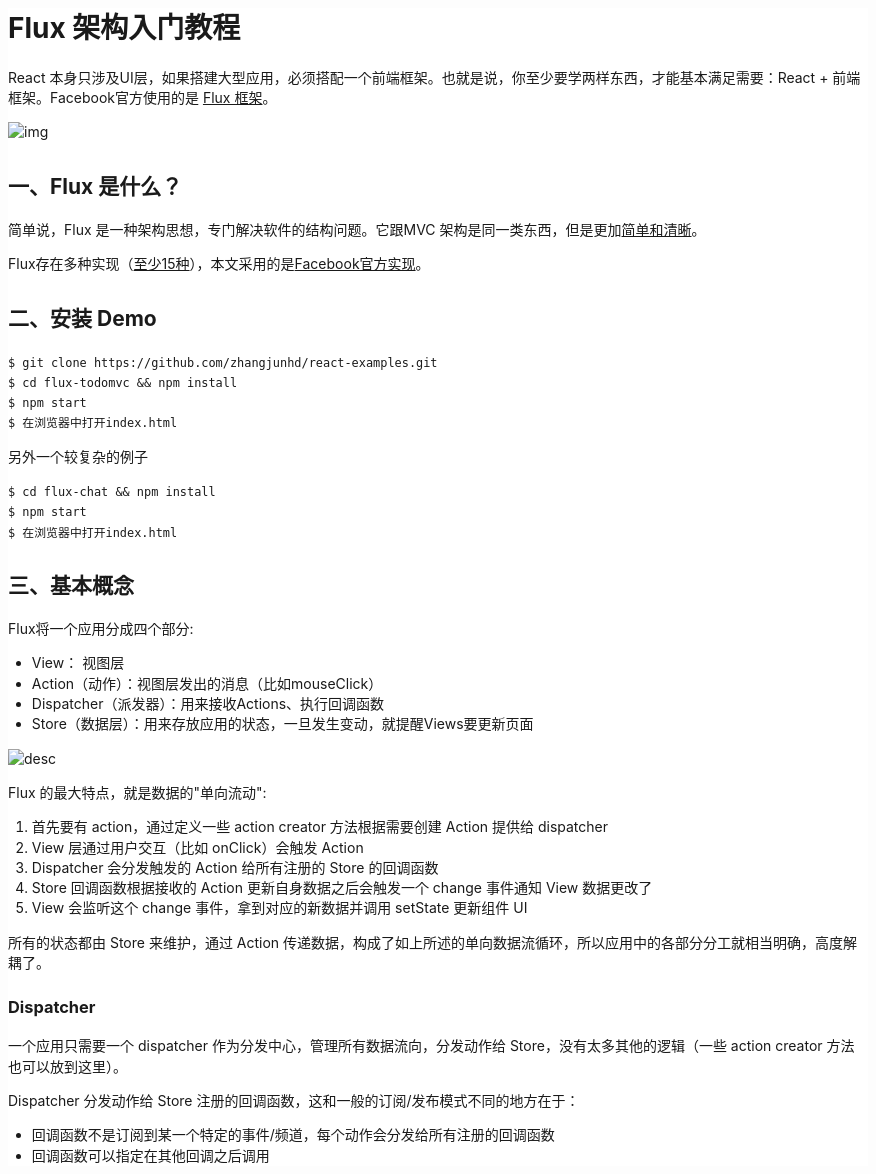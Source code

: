 # Flux 架构入门教程
React 本身只涉及UI层，如果搭建大型应用，必须搭配一个前端框架。也就是说，你至少要学两样东西，才能基本满足需要：React + 前端框架。Facebook官方使用的是 [Flux 框架][1]。

![img](http://www.ruanyifeng.com/blogimg/asset/2016/bg2016011501.png)

## 一、Flux 是什么？
简单说，Flux 是一种架构思想，专门解决软件的结构问题。它跟MVC 架构是同一类东西，但是更加[简单和清晰][2]。

Flux存在多种实现（[至少15种][3]），本文采用的是[Facebook官方实现][4]。

## 二、安装 Demo

    $ git clone https://github.com/zhangjunhd/react-examples.git
    $ cd flux-todomvc && npm install
    $ npm start
    $ 在浏览器中打开index.html

另外一个较复杂的例子

    $ cd flux-chat && npm install
    $ npm start
    $ 在浏览器中打开index.html

## 三、基本概念
Flux将一个应用分成四个部分:

- View： 视图层
- Action（动作）：视图层发出的消息（比如mouseClick）
- Dispatcher（派发器）：用来接收Actions、执行回调函数
- Store（数据层）：用来存放应用的状态，一旦发生变动，就提醒Views要更新页面

![desc](http://www.ruanyifeng.com/blogimg/asset/2016/bg2016011503.png)

Flux 的最大特点，就是数据的"单向流动":

1. 首先要有 action，通过定义一些 action creator 方法根据需要创建 Action 提供给 dispatcher
2. View 层通过用户交互（比如 onClick）会触发 Action
3. Dispatcher 会分发触发的 Action 给所有注册的 Store 的回调函数
4. Store 回调函数根据接收的 Action 更新自身数据之后会触发一个 change 事件通知 View 数据更改了
5. View 会监听这个 change 事件，拿到对应的新数据并调用 setState 更新组件 UI

所有的状态都由 Store 来维护，通过 Action 传递数据，构成了如上所述的单向数据流循环，所以应用中的各部分分工就相当明确，高度解耦了。

### Dispatcher
一个应用只需要一个 dispatcher 作为分发中心，管理所有数据流向，分发动作给 Store，没有太多其他的逻辑（一些 action creator 方法也可以放到这里）。

Dispatcher 分发动作给 Store 注册的回调函数，这和一般的订阅/发布模式不同的地方在于：

- 回调函数不是订阅到某一个特定的事件/频道，每个动作会分发给所有注册的回调函数
- 回调函数可以指定在其他回调之后调用


[1]: https://facebook.github.io/flux/
[2]: http://www.infoq.com/news/2014/05/facebook-mvc-flux
[3]: https://github.com/voronianski/flux-comparison
[4]: https://github.com/facebook/flux
[5]: https://github.com/facebook/flux/blob/master/src/Dispatcher.js
[6]: ../flux-todomvc
[7]: ../flux-todomvc/js/actions/TodoActions.js
[8]: ../flux-todomvc/js/stores/TodoStore.js
[9]: ../flux-todomvc/js/components/TodoApp.react.js
[21]: http://www.ruanyifeng.com/blog/2016/01/flux.html
[22]: https://hulufei.gitbooks.io/react-tutorial/content/flux.html
[23]: ../flux-todomvc/README.md
[24]: ../flux-chat/README.md